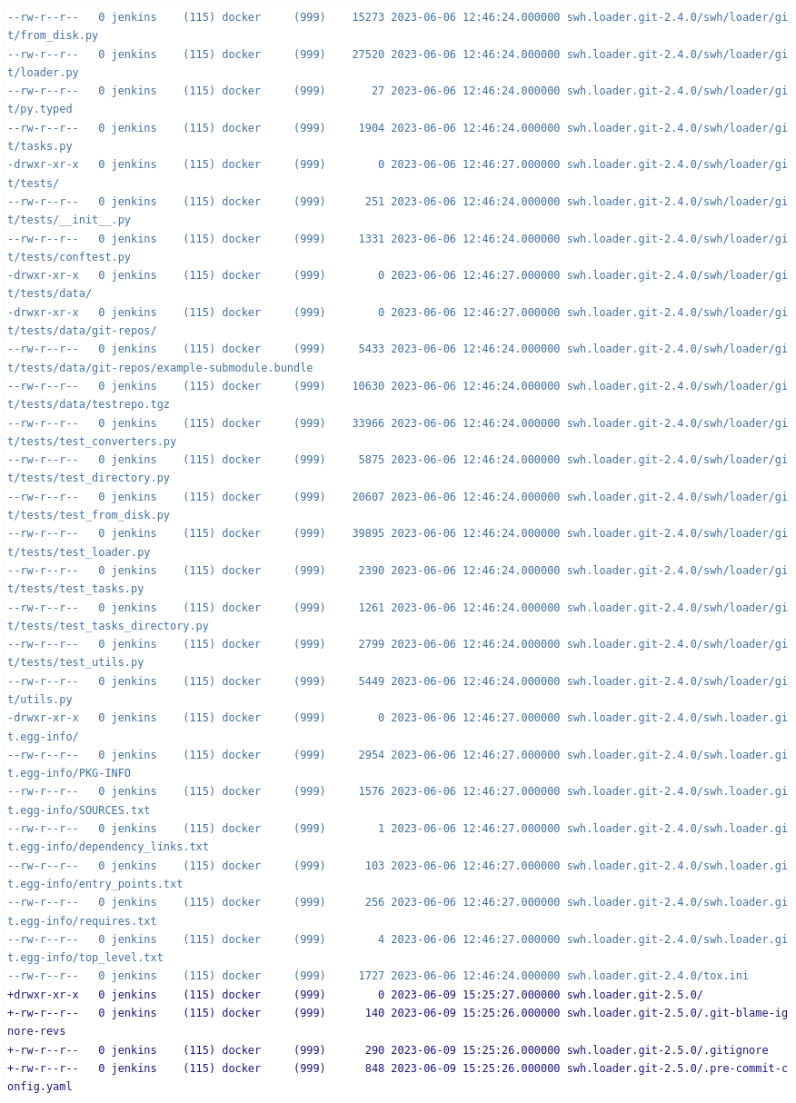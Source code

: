 ```diff
--rw-r--r--   0 jenkins    (115) docker     (999)    15273 2023-06-06 12:46:24.000000 swh.loader.git-2.4.0/swh/loader/git/from_disk.py
--rw-r--r--   0 jenkins    (115) docker     (999)    27520 2023-06-06 12:46:24.000000 swh.loader.git-2.4.0/swh/loader/git/loader.py
--rw-r--r--   0 jenkins    (115) docker     (999)       27 2023-06-06 12:46:24.000000 swh.loader.git-2.4.0/swh/loader/git/py.typed
--rw-r--r--   0 jenkins    (115) docker     (999)     1904 2023-06-06 12:46:24.000000 swh.loader.git-2.4.0/swh/loader/git/tasks.py
-drwxr-xr-x   0 jenkins    (115) docker     (999)        0 2023-06-06 12:46:27.000000 swh.loader.git-2.4.0/swh/loader/git/tests/
--rw-r--r--   0 jenkins    (115) docker     (999)      251 2023-06-06 12:46:24.000000 swh.loader.git-2.4.0/swh/loader/git/tests/__init__.py
--rw-r--r--   0 jenkins    (115) docker     (999)     1331 2023-06-06 12:46:24.000000 swh.loader.git-2.4.0/swh/loader/git/tests/conftest.py
-drwxr-xr-x   0 jenkins    (115) docker     (999)        0 2023-06-06 12:46:27.000000 swh.loader.git-2.4.0/swh/loader/git/tests/data/
-drwxr-xr-x   0 jenkins    (115) docker     (999)        0 2023-06-06 12:46:27.000000 swh.loader.git-2.4.0/swh/loader/git/tests/data/git-repos/
--rw-r--r--   0 jenkins    (115) docker     (999)     5433 2023-06-06 12:46:24.000000 swh.loader.git-2.4.0/swh/loader/git/tests/data/git-repos/example-submodule.bundle
--rw-r--r--   0 jenkins    (115) docker     (999)    10630 2023-06-06 12:46:24.000000 swh.loader.git-2.4.0/swh/loader/git/tests/data/testrepo.tgz
--rw-r--r--   0 jenkins    (115) docker     (999)    33966 2023-06-06 12:46:24.000000 swh.loader.git-2.4.0/swh/loader/git/tests/test_converters.py
--rw-r--r--   0 jenkins    (115) docker     (999)     5875 2023-06-06 12:46:24.000000 swh.loader.git-2.4.0/swh/loader/git/tests/test_directory.py
--rw-r--r--   0 jenkins    (115) docker     (999)    20607 2023-06-06 12:46:24.000000 swh.loader.git-2.4.0/swh/loader/git/tests/test_from_disk.py
--rw-r--r--   0 jenkins    (115) docker     (999)    39895 2023-06-06 12:46:24.000000 swh.loader.git-2.4.0/swh/loader/git/tests/test_loader.py
--rw-r--r--   0 jenkins    (115) docker     (999)     2390 2023-06-06 12:46:24.000000 swh.loader.git-2.4.0/swh/loader/git/tests/test_tasks.py
--rw-r--r--   0 jenkins    (115) docker     (999)     1261 2023-06-06 12:46:24.000000 swh.loader.git-2.4.0/swh/loader/git/tests/test_tasks_directory.py
--rw-r--r--   0 jenkins    (115) docker     (999)     2799 2023-06-06 12:46:24.000000 swh.loader.git-2.4.0/swh/loader/git/tests/test_utils.py
--rw-r--r--   0 jenkins    (115) docker     (999)     5449 2023-06-06 12:46:24.000000 swh.loader.git-2.4.0/swh/loader/git/utils.py
-drwxr-xr-x   0 jenkins    (115) docker     (999)        0 2023-06-06 12:46:27.000000 swh.loader.git-2.4.0/swh.loader.git.egg-info/
--rw-r--r--   0 jenkins    (115) docker     (999)     2954 2023-06-06 12:46:27.000000 swh.loader.git-2.4.0/swh.loader.git.egg-info/PKG-INFO
--rw-r--r--   0 jenkins    (115) docker     (999)     1576 2023-06-06 12:46:27.000000 swh.loader.git-2.4.0/swh.loader.git.egg-info/SOURCES.txt
--rw-r--r--   0 jenkins    (115) docker     (999)        1 2023-06-06 12:46:27.000000 swh.loader.git-2.4.0/swh.loader.git.egg-info/dependency_links.txt
--rw-r--r--   0 jenkins    (115) docker     (999)      103 2023-06-06 12:46:27.000000 swh.loader.git-2.4.0/swh.loader.git.egg-info/entry_points.txt
--rw-r--r--   0 jenkins    (115) docker     (999)      256 2023-06-06 12:46:27.000000 swh.loader.git-2.4.0/swh.loader.git.egg-info/requires.txt
--rw-r--r--   0 jenkins    (115) docker     (999)        4 2023-06-06 12:46:27.000000 swh.loader.git-2.4.0/swh.loader.git.egg-info/top_level.txt
--rw-r--r--   0 jenkins    (115) docker     (999)     1727 2023-06-06 12:46:24.000000 swh.loader.git-2.4.0/tox.ini
+drwxr-xr-x   0 jenkins    (115) docker     (999)        0 2023-06-09 15:25:27.000000 swh.loader.git-2.5.0/
+-rw-r--r--   0 jenkins    (115) docker     (999)      140 2023-06-09 15:25:26.000000 swh.loader.git-2.5.0/.git-blame-ignore-revs
+-rw-r--r--   0 jenkins    (115) docker     (999)      290 2023-06-09 15:25:26.000000 swh.loader.git-2.5.0/.gitignore
+-rw-r--r--   0 jenkins    (115) docker     (999)      848 2023-06-09 15:25:26.000000 swh.loader.git-2.5.0/.pre-commit-config.yaml
```